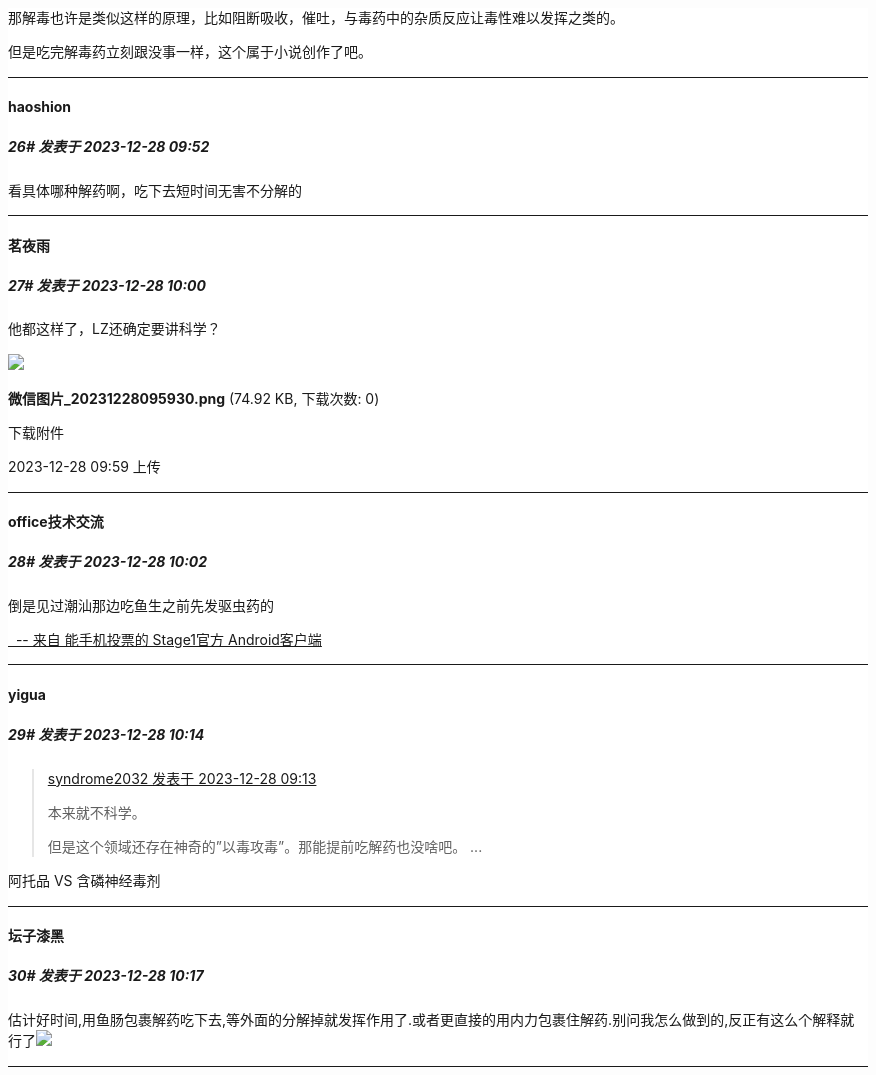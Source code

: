 那解毒也许是类似这样的原理，比如阻断吸收，催吐，与毒药中的杂质反应让毒性难以发挥之类的。

但是吃完解毒药立刻跟没事一样，这个属于小说创作了吧。

*****

####  haoshion  
##### 26#       发表于 2023-12-28 09:52

看具体哪种解药啊，吃下去短时间无害不分解的

*****

####  茗夜雨  
##### 27#       发表于 2023-12-28 10:00

他都这样了，LZ还确定要讲科学？

<img src="https://img.saraba1st.com/forum/202312/28/095959efk7w4milam0ui7u.png" referrerpolicy="no-referrer">

<strong>微信图片_20231228095930.png</strong> (74.92 KB, 下载次数: 0)

下载附件

2023-12-28 09:59 上传

*****

####  office技术交流  
##### 28#       发表于 2023-12-28 10:02

倒是见过潮汕那边吃鱼生之前先发驱虫药的

[  -- 来自 能手机投票的 Stage1官方 Android客户端](https://www.coolapk.com/apk/140634)

*****

####  yigua  
##### 29#       发表于 2023-12-28 10:14

<blockquote><a href="httphttps://bbs.saraba1st.com/2b/forum.php?mod=redirect&amp;goto=findpost&amp;pid=63462922&amp;ptid=2165694" target="_blank">syndrome2032 发表于 2023-12-28 09:13</a>

本来就不科学。

但是这个领域还存在神奇的”以毒攻毒”。那能提前吃解药也没啥吧。 ...</blockquote>
阿托品 VS 含磷神经毒剂

*****

####  坛子漆黑  
##### 30#       发表于 2023-12-28 10:17

估计好时间,用鱼肠包裹解药吃下去,等外面的分解掉就发挥作用了.或者更直接的用内力包裹住解药.别问我怎么做到的,反正有这么个解释就行了<img src="https://static.saraba1st.com/image/smiley/face2017/034.png" referrerpolicy="no-referrer">


*****
